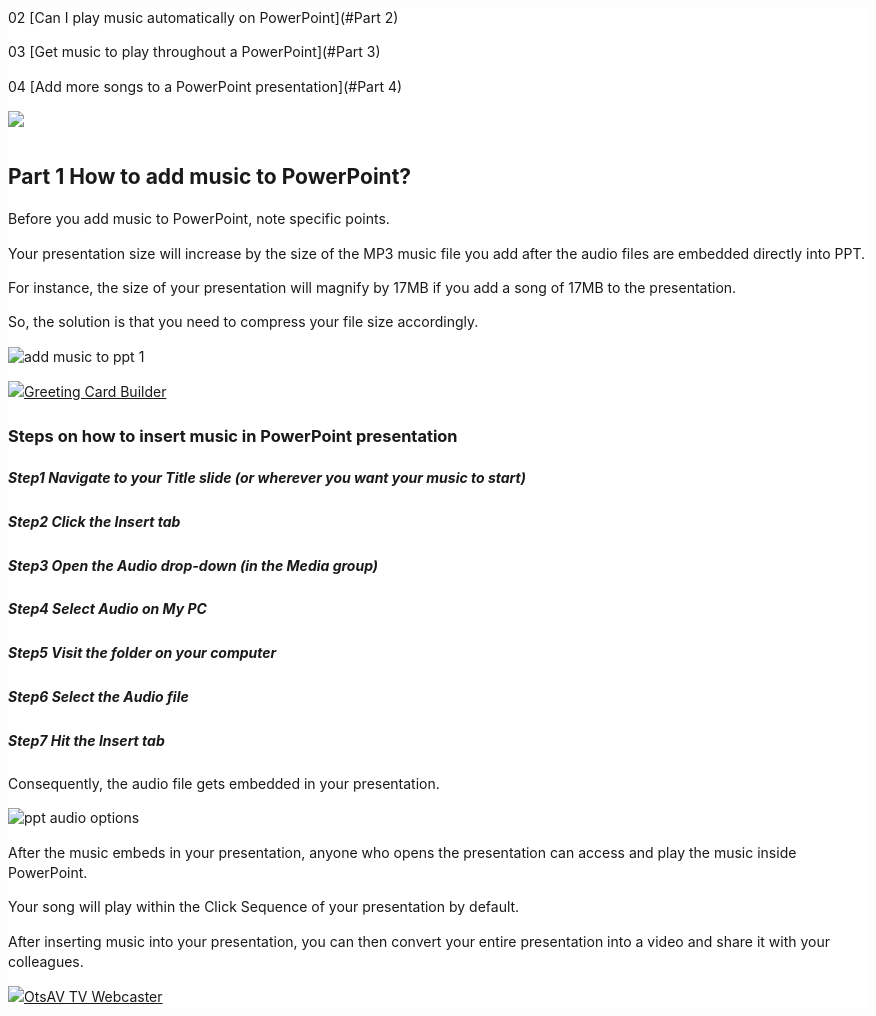 02 [Can I play music automatically on PowerPoint](#Part 2)

03 [Get music to play throughout a PowerPoint](#Part 3)

04 [Add more songs to a PowerPoint presentation](#Part 4)


<a href="https://store.massmailsoftware.com/order/checkout.php?PRODS=2069351&QTY=1&AFFILIATE=108875&CART=1"><img src="https://secure.avangate.com/images/merchant/dc87c13749315c7217cdc4ac692e704c/banera_for_partners-24_%282%29.jpg" border="0"></a>

## Part 1 How to add music to PowerPoint?

Before you add music to PowerPoint, note specific points.

Your presentation size will increase by the size of the MP3 music file you add after the audio files are embedded directly into PPT.

For instance, the size of your presentation will magnify by 17MB if you add a song of 17MB to the presentation.

So, the solution is that you need to compress your file size accordingly.

![add music to ppt 1](https://images.wondershare.com/filmora/article-images/2022/02/add-music-to-ppt-1.jpg)

<a href="https://secure.2checkout.com/order/checkout.php?PRODS=2067133&QTY=1&AFFILIATE=108875&CART=1"><img src="https://www.pearlmountainsoft.com/n_img/product/gcb/banScrn.jpg" border="0">Greeting Card Builder</a>


### Steps on how to insert music in PowerPoint presentation

##### Step1 Navigate to your Title slide (or wherever you want your music to start)

##### Step2 Click the Insert tab

##### Step3 Open the Audio drop-down (in the Media group)

##### Step4 Select Audio on My PC

##### Step5 Visit the folder on your computer

##### Step6 Select the Audio file

##### Step7 Hit the Insert tab

Consequently, the audio file gets embedded in your presentation.

![ppt audio options](https://images.wondershare.com/filmora/article-images/2022/02/ppt-audio-options.jpg)

After the music embeds in your presentation, anyone who opens the presentation can access and play the music inside PowerPoint.

Your song will play within the Click Sequence of your presentation by default.

After inserting music into your presentation, you can then convert your entire presentation into a video and share it with your colleagues.


<a href="https://otszone.ots7.com/order/checkout.php?PRODS=4713324&QTY=1&AFFILIATE=108875&CART=1"><img src="https://green.ots7.com/screenshots/OtsAV/OtsAVTV1.90-300x188.jpg" border="0">OtsAV TV Webcaster</a>
